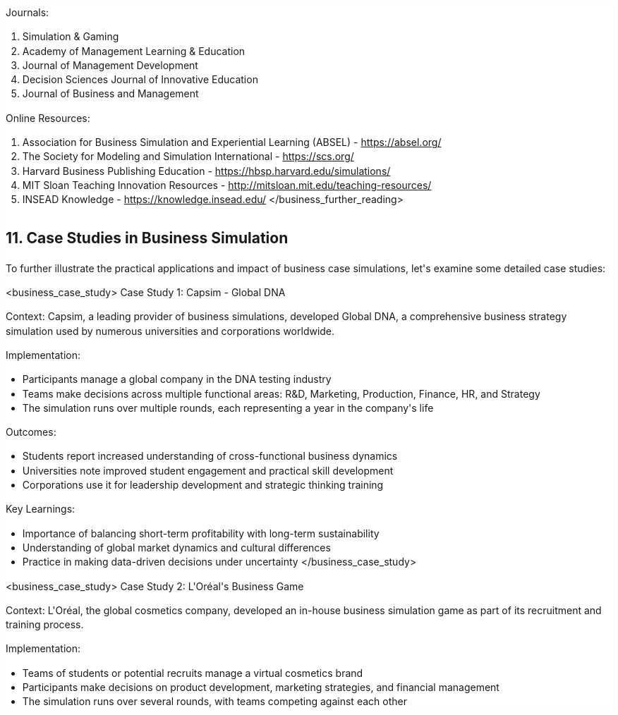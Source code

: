 Journals:
1. Simulation & Gaming
2. Academy of Management Learning & Education
3. Journal of Management Development
4. Decision Sciences Journal of Innovative Education
5. Journal of Business and Management

Online Resources:
1. Association for Business Simulation and Experiential Learning (ABSEL) - https://absel.org/
2. The Society for Modeling and Simulation International - https://scs.org/
3. Harvard Business Publishing Education - https://hbsp.harvard.edu/simulations/
4. MIT Sloan Teaching Innovation Resources - http://mitsloan.mit.edu/teaching-resources/
5. INSEAD Knowledge - https://knowledge.insead.edu/
</business_further_reading>

## 11. Case Studies in Business Simulation

To further illustrate the practical applications and impact of business case simulations, let's examine some detailed case studies:

<business_case_study>
Case Study 1: Capsim - Global DNA

Context: Capsim, a leading provider of business simulations, developed Global DNA, a comprehensive business strategy simulation used by numerous universities and corporations worldwide.

Implementation:
- Participants manage a global company in the DNA testing industry
- Teams make decisions across multiple functional areas: R&D, Marketing, Production, Finance, HR, and Strategy
- The simulation runs over multiple rounds, each representing a year in the company's life

Outcomes:
- Students report increased understanding of cross-functional business dynamics
- Universities note improved student engagement and practical skill development
- Corporations use it for leadership development and strategic thinking training

Key Learnings:
- Importance of balancing short-term profitability with long-term sustainability
- Understanding of global market dynamics and cultural differences
- Practice in making data-driven decisions under uncertainty
</business_case_study>

<business_case_study>
Case Study 2: L'Oréal's Business Game

Context: L'Oréal, the global cosmetics company, developed an in-house business simulation game as part of its recruitment and training process.

Implementation:
- Teams of students or potential recruits manage a virtual cosmetics brand
- Participants make decisions on product development, marketing strategies, and financial management
- The simulation runs over several rounds, with teams competing against each other
